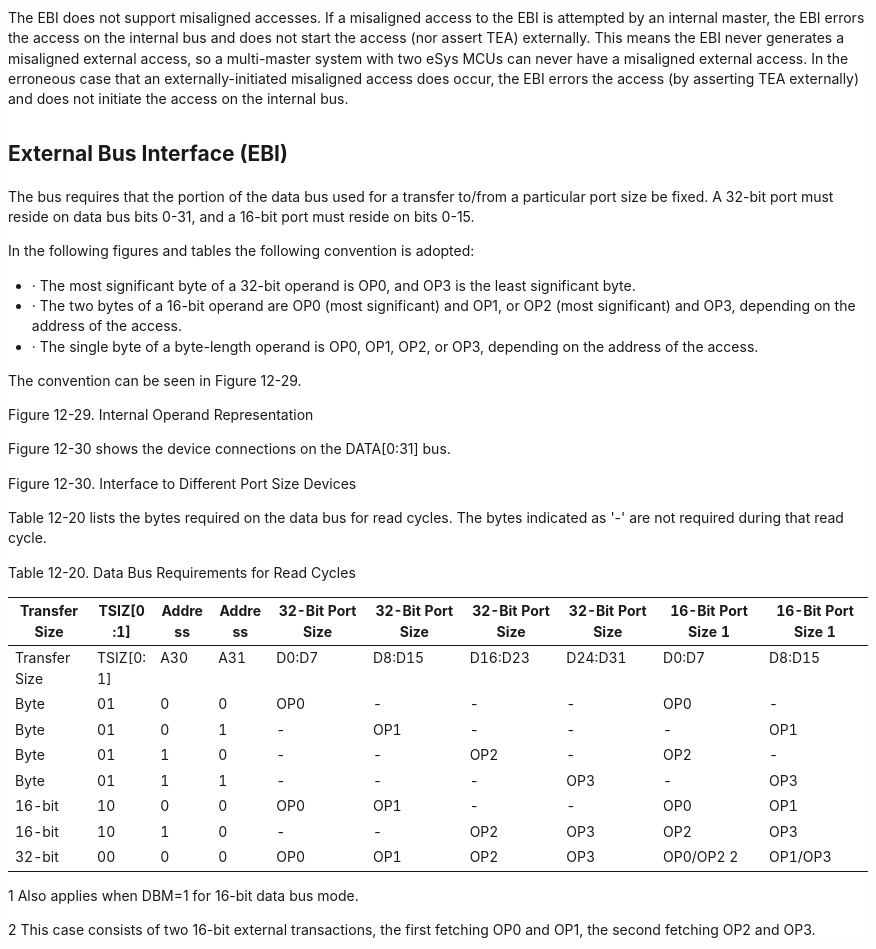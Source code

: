 The EBI does not support misaligned accesses. If a misaligned access to the EBI is attempted by an internal master,  the  EBI  errors  the  access  on  the  internal  bus  and  does  not  start  the  access  (nor  assert  TEA) externally. This means the EBI never generates a misaligned external access, so a multi-master system with two  eSys  MCUs  can  never  have  a  misaligned  external  access.  In  the  erroneous  case  that  an externally-initiated misaligned access does occur, the EBI errors the access (by asserting TEA externally) and does not initiate the access on the internal bus.

## External Bus Interface (EBI)

The bus requires that the portion of the data bus used for a transfer to/from a particular port size be fixed. A 32-bit port must reside on data bus bits 0-31, and a 16-bit port must reside on bits 0-15.

In the following figures and tables the following convention is adopted:

- · The most significant byte of a 32-bit operand is OP0, and OP3 is the least significant byte.
- · The two bytes of a 16-bit operand are OP0 (most significant) and OP1, or OP2 (most significant) and OP3, depending on the address of the access.
- · The single byte of a byte-length operand is OP0, OP1, OP2, or OP3, depending on the address of the access.

The convention can be seen in Figure 12-29.

Figure 12-29. Internal Operand Representation



Figure 12-30 shows the device connections on the DATA[0:31] bus.

Figure 12-30. Interface to Different Port Size Devices



Table 12-20 lists the bytes required on the data bus for read cycles. The bytes indicated as '-' are not required during that read cycle.

Table 12-20. Data Bus Requirements for Read Cycles

| Transfer Size   | TSIZ[0:1]   | Address   | Address   | 32-Bit Port Size   | 32-Bit Port Size   | 32-Bit Port Size   | 32-Bit Port Size   | 16-Bit Port Size 1   | 16-Bit Port Size 1   |
|-----------------|-------------|-----------|-----------|--------------------|--------------------|--------------------|--------------------|----------------------|----------------------|
| Transfer Size   | TSIZ[0:1]   | A30       | A31       | D0:D7              | D8:D15             | D16:D23            | D24:D31            | D0:D7                | D8:D15               |
| Byte            | 01          | 0         | 0         | OP0                | -                  | -                  | -                  | OP0                  | -                    |
| Byte            | 01          | 0         | 1         | -                  | OP1                | -                  | -                  | -                    | OP1                  |
| Byte            | 01          | 1         | 0         | -                  | -                  | OP2                | -                  | OP2                  | -                    |
| Byte            | 01          | 1         | 1         | -                  | -                  | -                  | OP3                | -                    | OP3                  |
| 16-bit          | 10          | 0         | 0         | OP0                | OP1                | -                  | -                  | OP0                  | OP1                  |
| 16-bit          | 10          | 1         | 0         | -                  | -                  | OP2                | OP3                | OP2                  | OP3                  |
| 32-bit          | 00          | 0         | 0         | OP0                | OP1                | OP2                | OP3                | OP0/OP2 2            | OP1/OP3              |

1 Also applies when DBM=1 for 16-bit data bus mode.

2 This case consists of two 16-bit external transactions, the first fetching OP0 and OP1, the second fetching OP2 and OP3.
